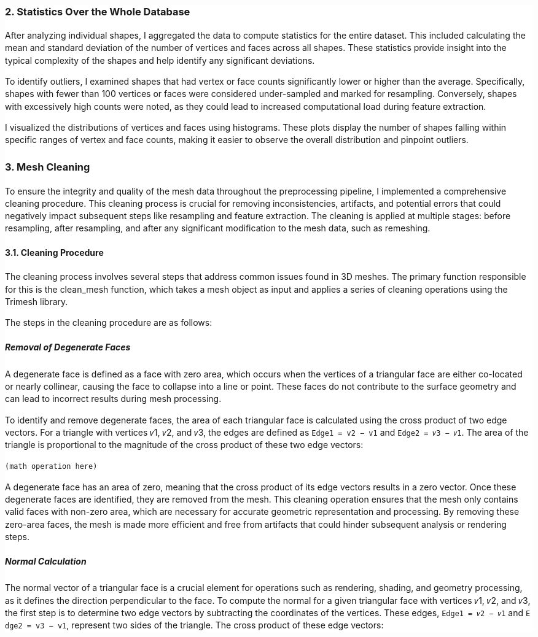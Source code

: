 ### **2. Statistics Over the Whole Database**
After analyzing individual shapes, I aggregated the data to compute statistics for the entire dataset. This included calculating the mean and standard deviation of the number of vertices and faces across all shapes. These statistics provide insight into the typical complexity of the shapes and help identify any significant deviations.

To identify outliers, I examined shapes that had vertex or face counts significantly lower or higher than the average. Specifically, shapes with fewer than 100 vertices or faces were considered under-sampled and marked for resampling. Conversely, shapes with excessively high counts were noted, as they could lead to increased computational load during feature extraction.

I visualized the distributions of vertices and faces using histograms. These plots display the number of shapes falling within specific ranges of vertex and face counts, making it easier to observe the overall distribution and pinpoint outliers.

### **3. Mesh Cleaning**
To ensure the integrity and quality of the mesh data throughout the preprocessing pipeline, I implemented a comprehensive cleaning procedure. This cleaning process is crucial for removing inconsistencies, artifacts, and potential errors that could negatively impact subsequent steps like resampling and feature extraction. The cleaning is applied at multiple stages: before resampling, after resampling, and after any significant modification to the mesh data, such as remeshing.

#### 3.1. Cleaning Procedure
The cleaning process involves several steps that address common issues found in 3D meshes. The primary function responsible for this is the clean_mesh function, which takes a mesh object as input and applies a series of cleaning operations using the Trimesh library.

The steps in the cleaning procedure are as follows:

##### Removal of Degenerate Faces
A degenerate face is defined as a face with zero area, which occurs when the vertices of a triangular face are either co-located or nearly collinear, causing the face to collapse into a line or point. These faces do not contribute to the surface geometry and can lead to incorrect results during mesh processing.

To identify and remove degenerate faces, the area of each triangular face is calculated using the cross product of two edge vectors. For a triangle with vertices 𝑣1, 𝑣2, and 𝑣3, the edges are defined as `Edge1 = v2 − v1` and `Edge2 = 𝑣3 − 𝑣1`. The area of the triangle is proportional to the magnitude of the cross product of these two edge vectors:

`(math operation here)`

A degenerate face has an area of zero, meaning that the cross product of its edge vectors results in a zero vector. Once these degenerate faces are identified, they are removed from the mesh. This cleaning operation ensures that the mesh only contains valid faces with non-zero area, which are necessary for accurate geometric representation and processing. By removing these zero-area faces, the mesh is made more efficient and free from artifacts that could hinder subsequent analysis or rendering steps.

##### Normal Calculation
The normal vector of a triangular face is a crucial element for operations such as rendering, shading, and geometry processing, as it defines the direction perpendicular to the face. To compute the normal for a given triangular face with vertices 𝑣1, 𝑣2, and 𝑣3, the first step is to determine two edge vectors by subtracting the coordinates of the vertices. These edges, `Edge1 = 𝑣2 − 𝑣1` and `Edge2 = v3 − v1`, represent two sides of the triangle. The cross product of these edge vectors:
